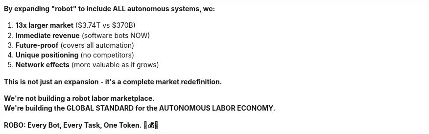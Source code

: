 **By expanding "robot" to include ALL autonomous systems, we:**

1. **13x larger market** ($3.74T vs $370B)
2. **Immediate revenue** (software bots NOW)
3. **Future-proof** (covers all automation)
4. **Unique positioning** (no competitors)
5. **Network effects** (more valuable as it grows)

**This is not just an expansion - it's a complete market redefinition.**

**We're not building a robot labor marketplace.**  
**We're building the GLOBAL STANDARD for the AUTONOMOUS LABOR ECONOMY.**

**ROBO: Every Bot, Every Task, One Token. 🤖💰🚀**

